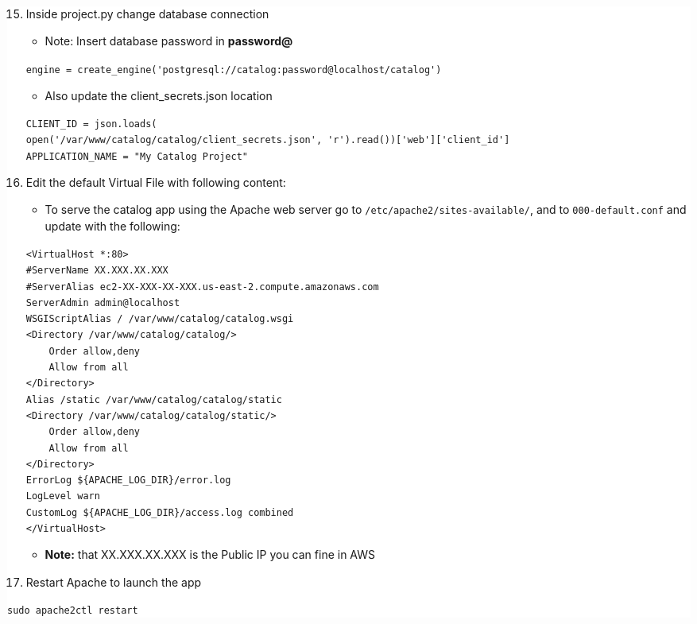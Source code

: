 15. Inside project.py change database connection
    
    * Note: Insert database password in <b>password@</b>
   
    ```
    engine = create_engine('postgresql://catalog:password@localhost/catalog')
    ```

    * Also update the client_secrets.json location
   
    ```
    CLIENT_ID = json.loads(
    open('/var/www/catalog/catalog/client_secrets.json', 'r').read())['web']['client_id']
    APPLICATION_NAME = "My Catalog Project"
    ```

16. Edit the default Virtual File with following content:
   
    * To serve the catalog app using the Apache web server go to ```/etc/apache2/sites-available/```, and to ```000-default.conf``` and update with the following:

    ```
    <VirtualHost *:80>
    #ServerName XX.XXX.XX.XXX
    #ServerAlias ec2-XX-XXX-XX-XXX.us-east-2.compute.amazonaws.com
    ServerAdmin admin@localhost
    WSGIScriptAlias / /var/www/catalog/catalog.wsgi
    <Directory /var/www/catalog/catalog/>
        Order allow,deny
        Allow from all
    </Directory>
    Alias /static /var/www/catalog/catalog/static
    <Directory /var/www/catalog/catalog/static/>
        Order allow,deny
        Allow from all
    </Directory>
    ErrorLog ${APACHE_LOG_DIR}/error.log
    LogLevel warn
    CustomLog ${APACHE_LOG_DIR}/access.log combined
    </VirtualHost>
    ```

    * <b>Note:</b> that XX.XXX.XX.XXX is the Public IP you can fine in AWS

17. Restart Apache to launch the app

```
sudo apache2ctl restart
```

